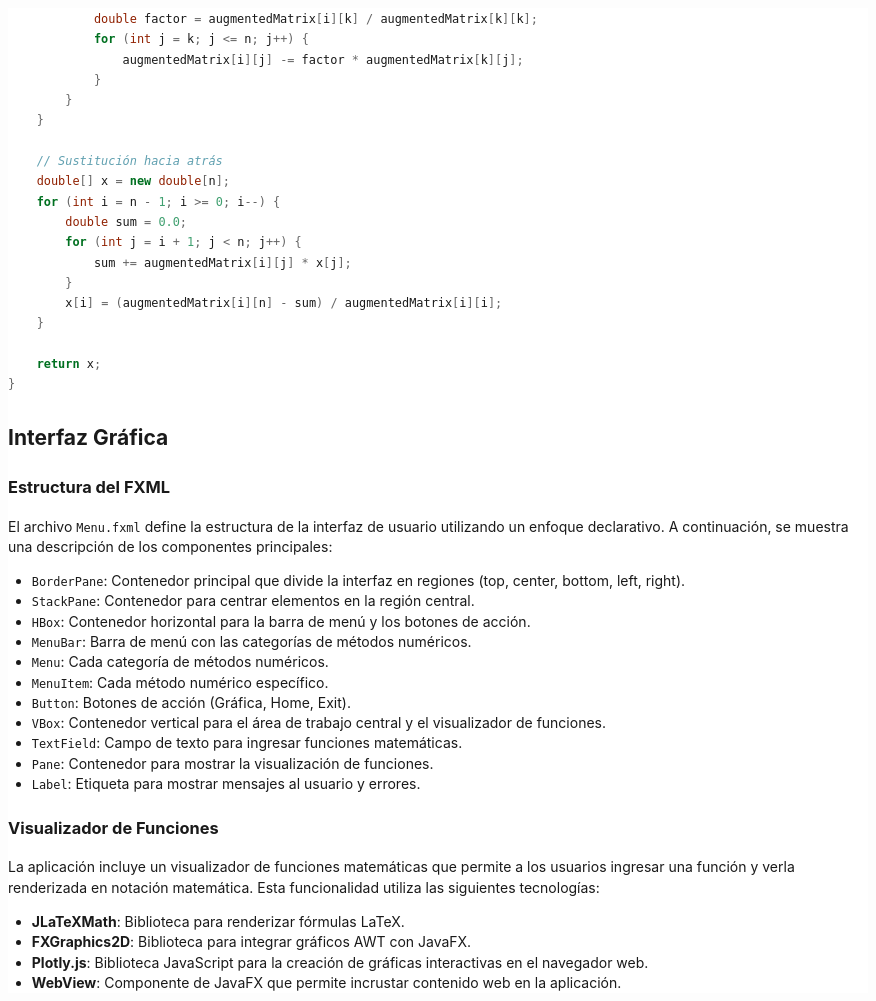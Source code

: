 ```java
            double factor = augmentedMatrix[i][k] / augmentedMatrix[k][k];
            for (int j = k; j <= n; j++) {
                augmentedMatrix[i][j] -= factor * augmentedMatrix[k][j];
            }
        }
    }

    // Sustitución hacia atrás
    double[] x = new double[n];
    for (int i = n - 1; i >= 0; i--) {
        double sum = 0.0;
        for (int j = i + 1; j < n; j++) {
            sum += augmentedMatrix[i][j] * x[j];
        }
        x[i] = (augmentedMatrix[i][n] - sum) / augmentedMatrix[i][i];
    }

    return x;
}
```

## Interfaz Gráfica

### Estructura del FXML

El archivo `Menu.fxml` define la estructura de la interfaz de usuario utilizando un enfoque declarativo. A continuación, se muestra una descripción de los componentes principales:

- `BorderPane`: Contenedor principal que divide la interfaz en regiones (top, center, bottom, left, right).
- `StackPane`: Contenedor para centrar elementos en la región central.
- `HBox`: Contenedor horizontal para la barra de menú y los botones de acción.
- `MenuBar`: Barra de menú con las categorías de métodos numéricos.
- `Menu`: Cada categoría de métodos numéricos.
- `MenuItem`: Cada método numérico específico.
- `Button`: Botones de acción (Gráfica, Home, Exit).
- `VBox`: Contenedor vertical para el área de trabajo central y el visualizador de funciones.
- `TextField`: Campo de texto para ingresar funciones matemáticas.
- `Pane`: Contenedor para mostrar la visualización de funciones.
- `Label`: Etiqueta para mostrar mensajes al usuario y errores.

### Visualizador de Funciones

La aplicación incluye un visualizador de funciones matemáticas que permite a los usuarios ingresar una función y verla renderizada en notación matemática. Esta funcionalidad utiliza las siguientes tecnologías:

- **JLaTeXMath**: Biblioteca para renderizar fórmulas LaTeX.
- **FXGraphics2D**: Biblioteca para integrar gráficos AWT con JavaFX.
- **Plotly.js**: Biblioteca JavaScript para la creación de gráficas interactivas en el navegador web.
- **WebView**: Componente de JavaFX que permite incrustar contenido web en la aplicación.
